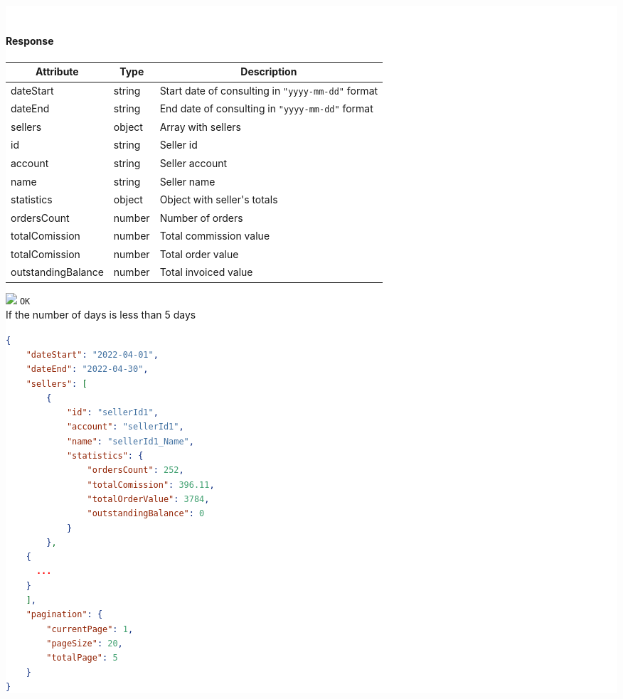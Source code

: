 <br />

#### **Response**

| Attribute          | Type   | Description                                       |
| ------------------ | ------ | ------------------------------------------------- |
| dateStart          | string | Start date of consulting in `"yyyy-mm-dd"` format |
| dateEnd            | string | End date of consulting in `"yyyy-mm-dd"` format   |
| sellers            | object | Array with sellers                                |
| id                 | string | Seller id                                         |
| account            | string | Seller account                                    |
| name               | string | Seller name                                       |
| statistics         | object | Object with seller's totals                       |
| ordersCount        | number | Number of orders                                  |
| totalComission     | number | Total commission value                            |
| totalComission     | number | Total order value                                 |
| outstandingBalance | number | Total invoiced value                              |

![](https://img.shields.io/static/v1?label=&message=200&color=green) `OK`\
If the number of days is less than 5 days

```json
{
	"dateStart": "2022-04-01",
	"dateEnd": "2022-04-30",
	"sellers": [
		{
			"id": "sellerId1",
			"account": "sellerId1",
			"name": "sellerId1_Name",
			"statistics": {
				"ordersCount": 252,
				"totalComission": 396.11,
				"totalOrderValue": 3784,
				"outstandingBalance": 0
			}
		},
    {
      ...
    }
	],
	"pagination": {
		"currentPage": 1,
		"pageSize": 20,
		"totalPage": 5
	}
}

```
